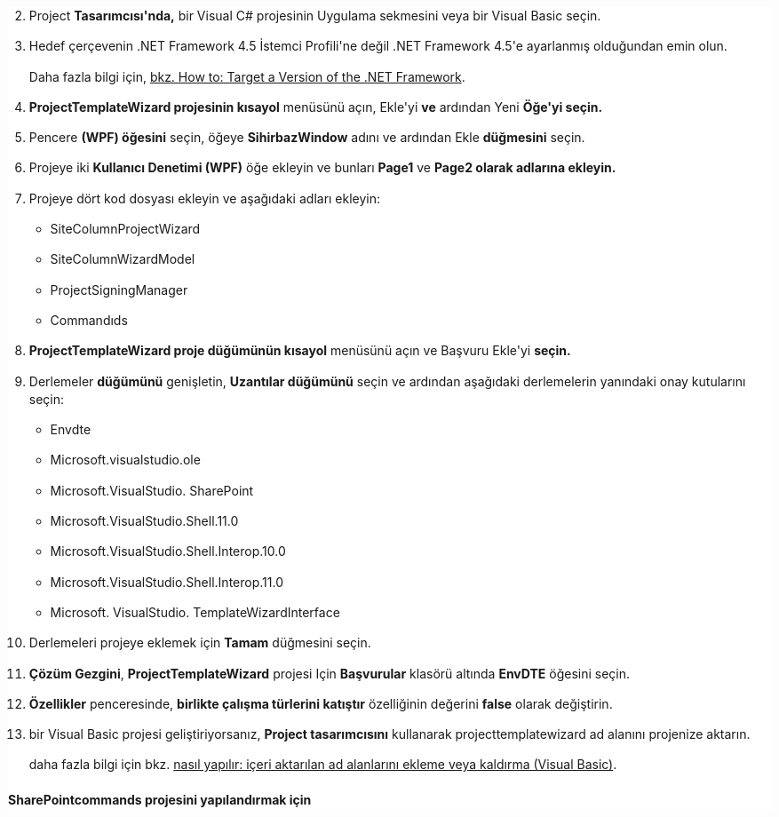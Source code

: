 2. Project **Tasarımcısı'nda,** bir Visual  C# projesinin Uygulama sekmesini  veya bir Visual Basic seçin.

3. Hedef çerçevenin .NET Framework 4.5 İstemci Profili'ne değil .NET Framework 4.5'e ayarlanmış olduğundan emin olun.

     Daha fazla bilgi için, [bkz. How to: Target a Version of the .NET Framework](../ide/visual-studio-multi-targeting-overview.md).

4. **ProjectTemplateWizard projesinin kısayol** menüsünü açın, Ekle'yi **ve** ardından Yeni **Öğe'yi seçin.**

5. Pencere **(WPF) öğesini** seçin, öğeye **SihirbazWindow** adını ve ardından Ekle **düğmesini** seçin.

6. Projeye iki **Kullanıcı Denetimi (WPF)** öğe ekleyin ve bunları **Page1** ve **Page2 olarak adlarına ekleyin.**

7. Projeye dört kod dosyası ekleyin ve aşağıdaki adları ekleyin:

    - SiteColumnProjectWizard

    - SiteColumnWizardModel

    - ProjectSigningManager

    - Commandıds

8. **ProjectTemplateWizard proje düğümünün kısayol** menüsünü açın ve Başvuru Ekle'yi **seçin.**

9. Derlemeler **düğümünü** genişletin, **Uzantılar düğümünü** seçin ve ardından aşağıdaki derlemelerin yanındaki onay kutularını seçin:

    - Envdte

    - Microsoft.visualstudio.ole

    - Microsoft.VisualStudio. SharePoint

    - Microsoft.VisualStudio.Shell.11.0

    - Microsoft.VisualStudio.Shell.Interop.10.0

    - Microsoft.VisualStudio.Shell.Interop.11.0

    - Microsoft. VisualStudio. TemplateWizardInterface

10. Derlemeleri projeye eklemek için **Tamam** düğmesini seçin.

11. **Çözüm Gezgini**, **ProjectTemplateWizard** projesi Için **Başvurular** klasörü altında **EnvDTE** öğesini seçin.

12. **Özellikler** penceresinde, **birlikte çalışma türlerini katıştır** özelliğinin değerini **false** olarak değiştirin.

13. bir Visual Basic projesi geliştiriyorsanız, **Project tasarımcısını** kullanarak projecttemplatewizard ad alanını projenize aktarın.

     daha fazla bilgi için bkz. [nasıl yapılır: içeri aktarılan ad alanlarını ekleme veya kaldırma &#40;Visual Basic&#41;](../ide/how-to-add-or-remove-imported-namespaces-visual-basic.md).

#### <a name="to-configure-the-sharepointcommands-project"></a>SharePointcommands projesini yapılandırmak için
